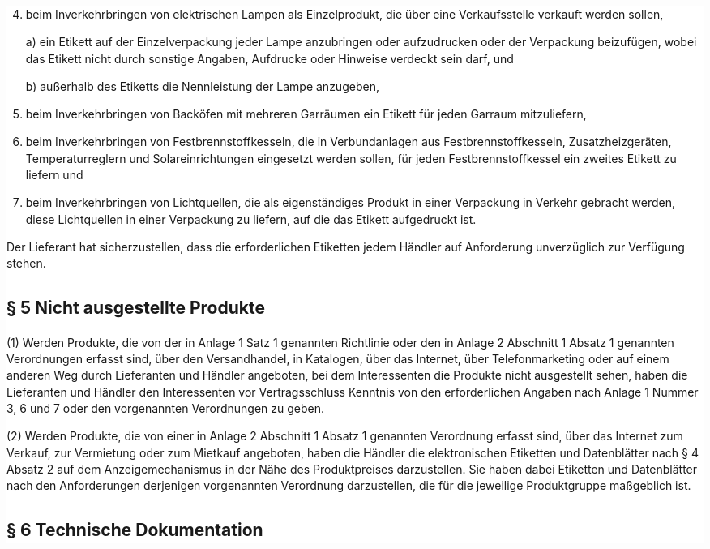 
4.  beim Inverkehrbringen von elektrischen Lampen als Einzelprodukt, die
    über eine Verkaufsstelle verkauft werden sollen,

    a)  ein Etikett auf der Einzelverpackung jeder Lampe anzubringen oder
        aufzudrucken oder der Verpackung beizufügen, wobei das Etikett nicht
        durch sonstige Angaben, Aufdrucke oder Hinweise verdeckt sein darf,
        und


    b)  außerhalb des Etiketts die Nennleistung der Lampe anzugeben,





5.  beim Inverkehrbringen von Backöfen mit mehreren Garräumen ein Etikett
    für jeden Garraum mitzuliefern,


6.  beim Inverkehrbringen von Festbrennstoffkesseln, die in Verbundanlagen
    aus Festbrennstoffkesseln, Zusatzheizgeräten, Temperaturreglern und
    Solareinrichtungen eingesetzt werden sollen, für jeden
    Festbrennstoffkessel ein zweites Etikett zu liefern und


7.  beim Inverkehrbringen von Lichtquellen, die als eigenständiges Produkt
    in einer Verpackung in Verkehr gebracht werden, diese Lichtquellen in
    einer Verpackung zu liefern, auf die das Etikett aufgedruckt ist.



Der Lieferant hat sicherzustellen, dass die erforderlichen Etiketten
jedem Händler auf Anforderung unverzüglich zur Verfügung stehen.


## § 5 Nicht ausgestellte Produkte

(1) Werden Produkte, die von der in Anlage 1 Satz 1 genannten
Richtlinie oder den in Anlage 2 Abschnitt 1 Absatz 1 genannten
Verordnungen erfasst sind, über den Versandhandel, in Katalogen, über
das Internet, über Telefonmarketing oder auf einem anderen Weg durch
Lieferanten und Händler angeboten, bei dem Interessenten die Produkte
nicht ausgestellt sehen, haben die Lieferanten und Händler den
Interessenten vor Vertragsschluss Kenntnis von den erforderlichen
Angaben nach Anlage 1 Nummer 3, 6 und 7 oder den vorgenannten
Verordnungen zu geben.

(2) Werden Produkte, die von einer in Anlage 2 Abschnitt 1 Absatz 1
genannten Verordnung erfasst sind, über das Internet zum Verkauf, zur
Vermietung oder zum Mietkauf angeboten, haben die Händler die
elektronischen Etiketten und Datenblätter nach § 4 Absatz 2 auf dem
Anzeigemechanismus in der Nähe des Produktpreises darzustellen. Sie
haben dabei Etiketten und Datenblätter nach den Anforderungen
derjenigen vorgenannten Verordnung darzustellen, die für die jeweilige
Produktgruppe maßgeblich ist.


## § 6 Technische Dokumentation
